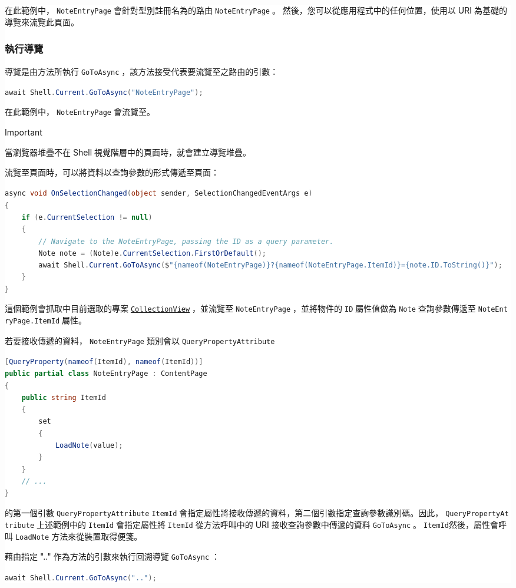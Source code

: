 在此範例中， `NoteEntryPage` 會針對型別註冊名為的路由 `NoteEntryPage` 。 然後，您可以從應用程式中的任何位置，使用以 URI 為基礎的導覽來流覽此頁面。

### <a name="perform-navigation"></a>執行導覽

導覽是由方法所執行 `GoToAsync` ，該方法接受代表要流覽至之路由的引數：

```csharp
await Shell.Current.GoToAsync("NoteEntryPage");
```

在此範例中， `NoteEntryPage` 會流覽至。

> [!IMPORTANT]
> 當瀏覽器堆疊不在 Shell 視覺階層中的頁面時，就會建立導覽堆疊。

流覽至頁面時，可以將資料以查詢參數的形式傳遞至頁面：

```csharp
async void OnSelectionChanged(object sender, SelectionChangedEventArgs e)
{
    if (e.CurrentSelection != null)
    {
        // Navigate to the NoteEntryPage, passing the ID as a query parameter.
        Note note = (Note)e.CurrentSelection.FirstOrDefault();
        await Shell.Current.GoToAsync($"{nameof(NoteEntryPage)}?{nameof(NoteEntryPage.ItemId)}={note.ID.ToString()}");
    }
}
```

這個範例會抓取中目前選取的專案 [`CollectionView`](xref:Xamarin.Forms.CollectionView) ，並流覽至 `NoteEntryPage` ，並將物件的 `ID` 屬性值做為 `Note` 查詢參數傳遞至 `NoteEntryPage.ItemId` 屬性。

若要接收傳遞的資料， `NoteEntryPage` 類別會以 `QueryPropertyAttribute`

```csharp
[QueryProperty(nameof(ItemId), nameof(ItemId))]
public partial class NoteEntryPage : ContentPage
{
    public string ItemId
    {
        set
        {
            LoadNote(value);
        }
    }
    // ...
}
```

的第一個引數 `QueryPropertyAttribute` `ItemId` 會指定屬性將接收傳遞的資料，第二個引數指定查詢參數識別碼。因此， `QueryPropertyAttribute` 上述範例中的 `ItemId` 會指定屬性將 `ItemId` 從方法呼叫中的 URI 接收查詢參數中傳遞的資料 `GoToAsync` 。 `ItemId`然後，屬性會呼叫 `LoadNote` 方法來從裝置取得便箋。

藉由指定 ".." 作為方法的引數來執行回溯導覽 `GoToAsync` ：

```csharp
await Shell.Current.GoToAsync("..");
```
